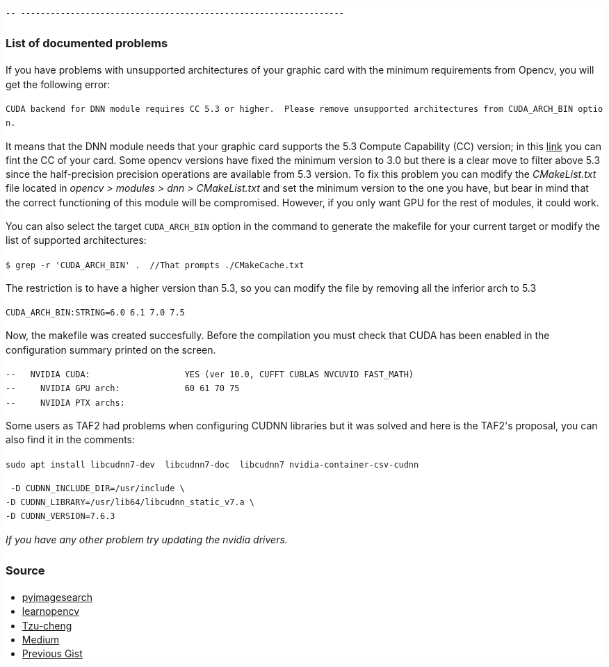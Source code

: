 	-- -----------------------------------------------------------------


### List of documented problems

If you have problems with unsupported architectures of your graphic card with the minimum requirements from Opencv, you will get the following error:

```
CUDA backend for DNN module requires CC 5.3 or higher.  Please remove unsupported architectures from CUDA_ARCH_BIN option.
```
It means that the DNN module needs that your graphic card supports the 5.3 Compute Capability (CC) version; in this [link](https://developer.nvidia.com/cuda-gpus) you can fint the CC of your card. Some opencv versions have fixed the minimum version to 3.0 but there is a clear move to filter above 5.3 since the half-precision precision operations are available from 5.3 version. To fix this problem you can modify the *CMakeList.txt* file located in *opencv > modules > dnn > CMakeList.txt* and set the minimum version to the one you have, but bear in mind that the correct functioning of this module will be compromised. However, if you only want GPU for the rest of modules, it could work.

You can also select the target `CUDA_ARCH_BIN` option in the command to generate the makefile for your current target or modify the list of supported architectures:

	$ grep -r 'CUDA_ARCH_BIN' .  //That prompts ./CMakeCache.txt


The restriction is to have a higher version than 5.3, so you can modify the file by removing all the inferior arch to 5.3

```
CUDA_ARCH_BIN:STRING=6.0 6.1 7.0 7.5
```
Now, the makefile was created succesfully. Before the compilation you must check that CUDA has been enabled in the configuration summary printed on the screen.

```
--   NVIDIA CUDA:                   YES (ver 10.0, CUFFT CUBLAS NVCUVID FAST_MATH)
--     NVIDIA GPU arch:             60 61 70 75
--     NVIDIA PTX archs:

```

Some users as TAF2 had problems when configuring CUDNN libraries but it was solved and here is the TAF2's proposal, you can also find it in the comments:

```
sudo apt install libcudnn7-dev  libcudnn7-doc  libcudnn7 nvidia-container-csv-cudnn
```

```
 -D CUDNN_INCLUDE_DIR=/usr/include \
-D CUDNN_LIBRARY=/usr/lib64/libcudnn_static_v7.a \
-D CUDNN_VERSION=7.6.3
```

*If you have any other problem try updating the nvidia drivers.*

### Source
- [pyimagesearch](https://www.pyimagesearch.com/2018/08/15/how-to-install-opencv-4-on-ubuntu/)
- [learnopencv](https://www.learnopencv.com/install-opencv-4-on-ubuntu-18-04/)
- [Tzu-cheng](https://chuangtc.com/ParallelComputing/OpenCV_Nvidia_CUDA_Setup.php)
- [Medium](https://medium.com/@debugvn/installing-opencv-3-3-0-on-ubuntu-16-04-lts-7db376f93961)
- [Previous Gist](https://gist.github.com/raulqf/a3caa97db3f8760af33266a1475d0e5e)
